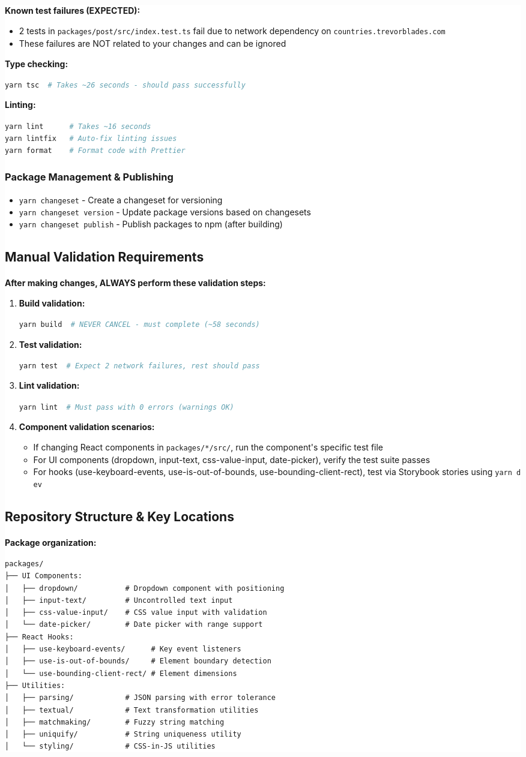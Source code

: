 **Known test failures (EXPECTED):**
- 2 tests in `packages/post/src/index.test.ts` fail due to network dependency on `countries.trevorblades.com`
- These failures are NOT related to your changes and can be ignored

**Type checking:**
```bash
yarn tsc  # Takes ~26 seconds - should pass successfully
```

**Linting:**
```bash
yarn lint      # Takes ~16 seconds
yarn lintfix   # Auto-fix linting issues
yarn format    # Format code with Prettier
```

### Package Management & Publishing
- `yarn changeset` - Create a changeset for versioning
- `yarn changeset version` - Update package versions based on changesets
- `yarn changeset publish` - Publish packages to npm (after building)

## Manual Validation Requirements

**After making changes, ALWAYS perform these validation steps:**

1. **Build validation:**
   ```bash
   yarn build  # NEVER CANCEL - must complete (~58 seconds)
   ```

2. **Test validation:**
   ```bash
   yarn test  # Expect 2 network failures, rest should pass
   ```

3. **Lint validation:**
   ```bash
   yarn lint  # Must pass with 0 errors (warnings OK)
   ```

4. **Component validation scenarios:**
   - If changing React components in `packages/*/src/`, run the component's specific test file
   - For UI components (dropdown, input-text, css-value-input, date-picker), verify the test suite passes
   - For hooks (use-keyboard-events, use-is-out-of-bounds, use-bounding-client-rect), test via Storybook stories using `yarn dev`

## Repository Structure & Key Locations

**Package organization:**
```
packages/
├── UI Components:
│   ├── dropdown/           # Dropdown component with positioning
│   ├── input-text/         # Uncontrolled text input
│   ├── css-value-input/    # CSS value input with validation
│   └── date-picker/        # Date picker with range support
├── React Hooks:
│   ├── use-keyboard-events/      # Key event listeners
│   ├── use-is-out-of-bounds/     # Element boundary detection
│   └── use-bounding-client-rect/ # Element dimensions
├── Utilities:
│   ├── parsing/            # JSON parsing with error tolerance
│   ├── textual/            # Text transformation utilities
│   ├── matchmaking/        # Fuzzy string matching
│   ├── uniquify/           # String uniqueness utility
│   └── styling/            # CSS-in-JS utilities
```